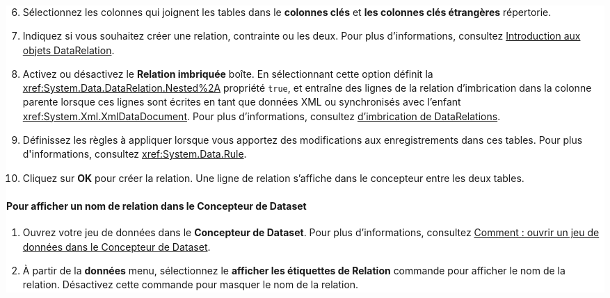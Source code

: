 6.  Sélectionnez les colonnes qui joignent les tables dans le **colonnes clés** et **les colonnes clés étrangères** répertorie.  
  
7.  Indiquez si vous souhaitez créer une relation, contrainte ou les deux. Pour plus d’informations, consultez [Introduction aux objets DataRelation](http://msdn.microsoft.com/library/89d8a881-8265-41f2-a88b-61311ab06192).  
  
8.  Activez ou désactivez le **Relation imbriquée** boîte. En sélectionnant cette option définit la <xref:System.Data.DataRelation.Nested%2A> propriété `true`, et entraîne des lignes de la relation d’imbrication dans la colonne parente lorsque ces lignes sont écrites en tant que données XML ou synchronisés avec l’enfant <xref:System.Xml.XmlDataDocument>. Pour plus d’informations, consultez [d’imbrication de DataRelations](http://msdn.microsoft.com/library/9530f9c9-dd98-4b93-8cdb-40d7f1e8d0ab).  
  
9. Définissez les règles à appliquer lorsque vous apportez des modifications aux enregistrements dans ces tables. Pour plus d'informations, consultez <xref:System.Data.Rule>.  
  
10. Cliquez sur **OK** pour créer la relation. Une ligne de relation s’affiche dans le concepteur entre les deux tables.  
  
#### <a name="to-display-a-relation-name-in-the-dataset-designer"></a>Pour afficher un nom de relation dans le Concepteur de Dataset  
  
1.  Ouvrez votre jeu de données dans le **Concepteur de Dataset**. Pour plus d’informations, consultez [Comment : ouvrir un jeu de données dans le Concepteur de Dataset](http://msdn.microsoft.com/library/36fc266f-365b-42cb-aebb-c993dc2c47c3).  
  
2.  À partir de la **données** menu, sélectionnez le **afficher les étiquettes de Relation** commande pour afficher le nom de la relation. Désactivez cette commande pour masquer le nom de la relation.

